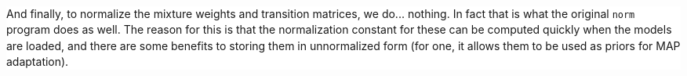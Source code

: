 And finally, to normalize the mixture weights and transition matrices, we do... 
nothing.  In fact that is what the original `norm` program does as well.  The 
reason for this is that the normalization constant for these can be computed 
quickly when the models are loaded, and there are some benefits to storing them 
in unnormalized form (for one, it allows them to be used as priors for MAP 
adaptation).

